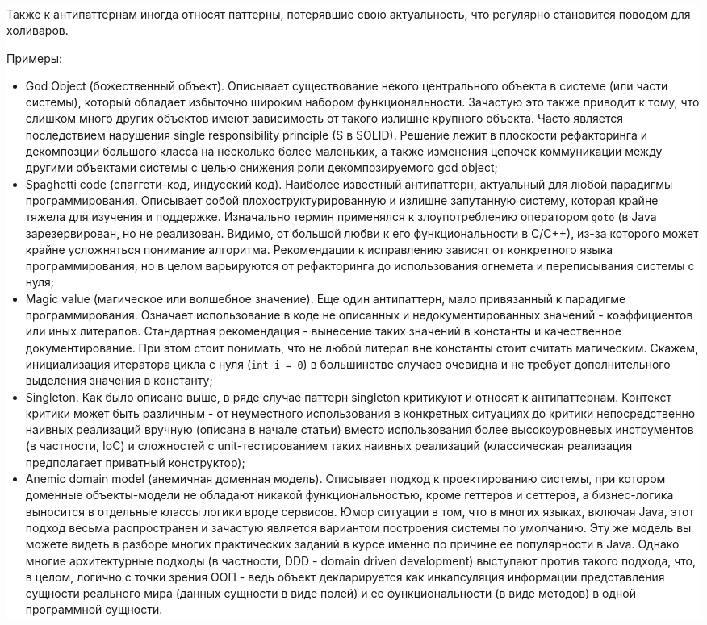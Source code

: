 Также к антипаттернам иногда относят паттерны, потерявшие свою актуальность, что регулярно становится поводом для 
холиваров.

Примеры:
- God Object (божественный объект). Описывает существование некого центрального объекта в системе (или части системы),
  который обладает избыточно широким набором функциональности. Зачастую это также приводит к тому, что слишком много 
  других объектов имеют зависимость от такого излишне крупного объекта. Часто является последствием нарушения single 
  responsibility principle (S в SOLID). Решение лежит в плоскости рефакторинга и декомпозции большого класса на 
  несколько более маленьких, а также изменения цепочек коммуникации между другими объектами системы с целью снижения 
  роли декомпозируемого god object;
- Spaghetti code (спаггети-код, индусский код). Наиболее известный антипаттерн, актуальный для любой парадигмы 
  программирования. Описывает собой плохоструктурированную и излишне запутанную систему, которая крайне тяжела для 
  изучения и поддержке. Изначально термин применялся к злоупотреблению оператором `goto` (в Java зарезервирован, но 
  не реализован. Видимо, от большой любви к его функциональности в C/C++), из-за которого может крайне усложняться 
  понимание алгоритма. Рекомендации к исправлению зависят от конкретного языка программирования, но в целом 
  варьируются от рефакторинга до использования огнемета и переписывания системы с нуля; 
- Magic value (магическое или волшебное значение). Еще один антипаттерн, мало привязанный к парадигме программирования. 
  Означает использование в коде не описанных и недокументированных значений - коэффициентов или иных литералов.
  Стандартная рекомендация - вынесение таких значений в константы и качественное документирование. При этом стоит 
  понимать, что не любой литерал вне константы стоит считать магическим. Скажем, инициализация итератора цикла с 
  нуля (`int i = 0`) в большинстве случаев очевидна и не требует дополнительного выделения значения в константу;
- Singleton. Как было описано выше, в ряде случае паттерн singleton критикуют и относят к антипаттернам. Контекст 
  критики может быть различным - от неуместного использования в конкретных ситуациях до критики непосредственно 
  наивных реализаций вручную (описана в начале статьи) вместо использования более высокоуровневых инструментов (в 
  частности, IoC) и сложностей с unit-тестированием таких наивных реализаций (классическая реализация предполагает
  приватный конструктор); 
- Anemic domain model (анемичная доменная модель). Описывает подход к проектированию системы, при котором доменные 
  объекты-модели не обладают никакой функциональностью, кроме геттеров и сеттеров, а бизнес-логика выносится в 
  отдельные классы логики вроде сервисов. Юмор ситуации в том, что в многих языках, включая Java, этот подход весьма 
  распространен и зачастую является вариантом построения системы по умолчанию. Эту же модель вы можете видеть в 
  разборе многих практических заданий в курсе именно по причине ее популярности в Java. Однако многие архитектурные 
  подходы (в частности, DDD - domain driven development) выступают против такого подхода, что, в целом, логично с 
  точки зрения ООП - ведь объект декларируется как инкапсуляция информации представления сущности реального мира 
  (данных сущности в виде полей) и ее функциональности (в виде методов) в одной программной сущности.   
